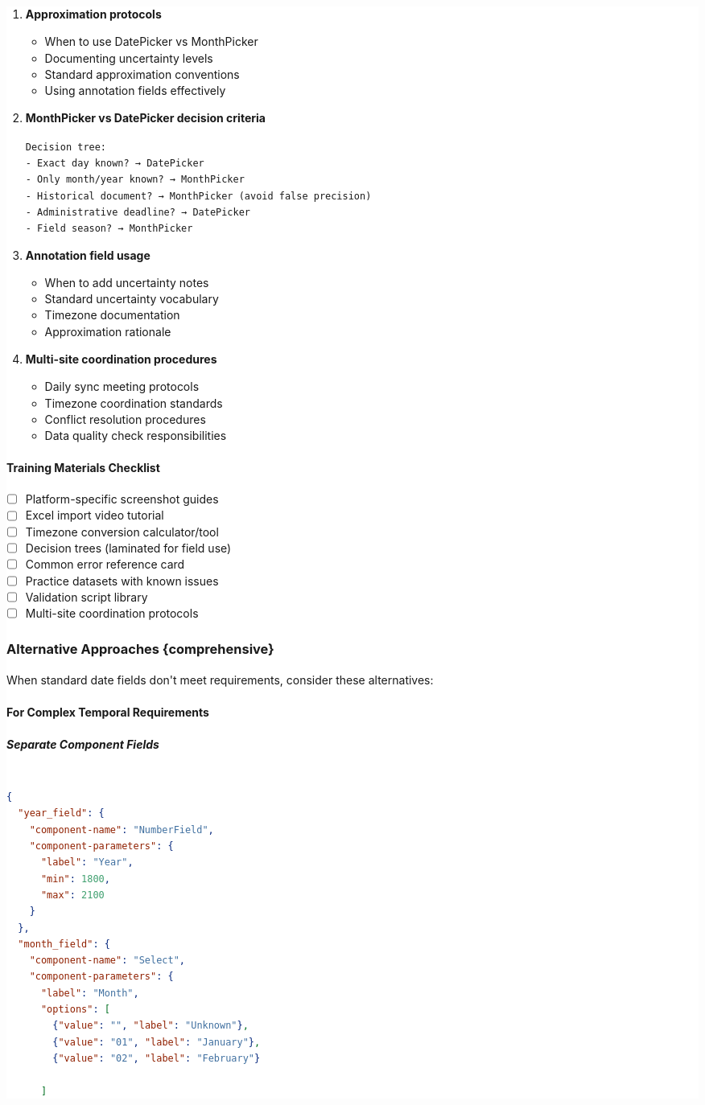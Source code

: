 1. **Approximation protocols**
   - When to use DatePicker vs MonthPicker
   - Documenting uncertainty levels
   - Standard approximation conventions
   - Using annotation fields effectively

2. **MonthPicker vs DatePicker decision criteria**
   ```
   Decision tree:
   - Exact day known? → DatePicker
   - Only month/year known? → MonthPicker
   - Historical document? → MonthPicker (avoid false precision)
   - Administrative deadline? → DatePicker
   - Field season? → MonthPicker
   ```

3. **Annotation field usage**
   - When to add uncertainty notes
   - Standard uncertainty vocabulary
   - Timezone documentation
   - Approximation rationale

4. **Multi-site coordination procedures**
   - Daily sync meeting protocols
   - Timezone coordination standards
   - Conflict resolution procedures
   - Data quality check responsibilities

#### Training Materials Checklist
- [ ] Platform-specific screenshot guides
- [ ] Excel import video tutorial
- [ ] Timezone conversion calculator/tool
- [ ] Decision trees (laminated for field use)
- [ ] Common error reference card
- [ ] Practice datasets with known issues
- [ ] Validation script library
- [ ] Multi-site coordination protocols

### Alternative Approaches {comprehensive}

When standard date fields don't meet requirements, consider these alternatives:

#### For Complex Temporal Requirements

##### Separate Component Fields
```json

{
  "year_field": {
    "component-name": "NumberField",
    "component-parameters": {
      "label": "Year",
      "min": 1800,
      "max": 2100
    }
  },
  "month_field": {
    "component-name": "Select",
    "component-parameters": {
      "label": "Month",
      "options": [
        {"value": "", "label": "Unknown"},
        {"value": "01", "label": "January"},
        {"value": "02", "label": "February"}

      ]
```
